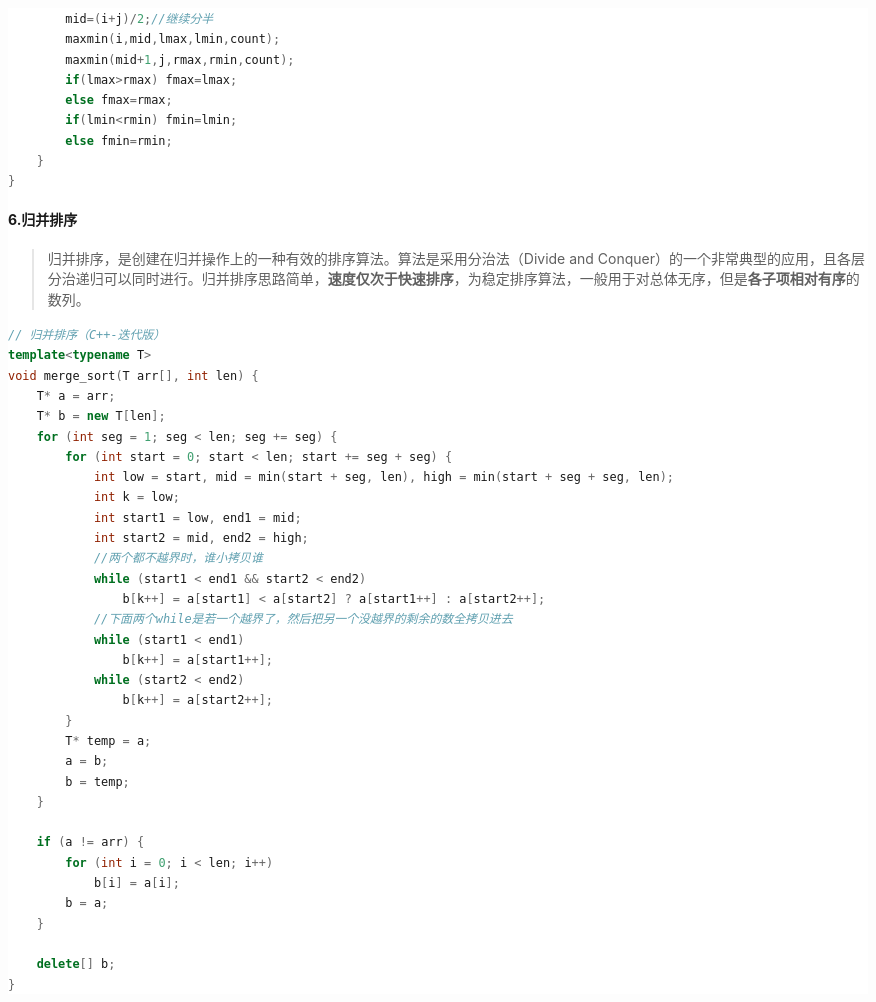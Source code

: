 ```c++
		mid=(i+j)/2;//继续分半
		maxmin(i,mid,lmax,lmin,count);
		maxmin(mid+1,j,rmax,rmin,count);
		if(lmax>rmax) fmax=lmax;
		else fmax=rmax;
		if(lmin<rmin) fmin=lmin;
		else fmin=rmin;
	}
}
```



#### 6.归并排序

> 归并排序，是创建在归并操作上的一种有效的排序算法。算法是采用分治法（Divide and Conquer）的一个非常典型的应用，且各层分治递归可以同时进行。归并排序思路简单，**速度仅次于快速排序**，为稳定排序算法，一般用于对总体无序，但是**各子项相对有序**的数列。

```c++
// 归并排序（C++-迭代版）
template<typename T>
void merge_sort(T arr[], int len) {
    T* a = arr;
    T* b = new T[len];
    for (int seg = 1; seg < len; seg += seg) {
        for (int start = 0; start < len; start += seg + seg) {
            int low = start, mid = min(start + seg, len), high = min(start + seg + seg, len);
            int k = low;
            int start1 = low, end1 = mid;
            int start2 = mid, end2 = high;
            //两个都不越界时，谁小拷贝谁
            while (start1 < end1 && start2 < end2)
                b[k++] = a[start1] < a[start2] ? a[start1++] : a[start2++];
            //下面两个while是若一个越界了，然后把另一个没越界的剩余的数全拷贝进去
            while (start1 < end1)                       
                b[k++] = a[start1++];
            while (start2 < end2)
                b[k++] = a[start2++];
        }
        T* temp = a;
        a = b;
        b = temp;
    }
 
    if (a != arr) {
        for (int i = 0; i < len; i++)
            b[i] = a[i];
        b = a;
    }
 
    delete[] b;
}
```

